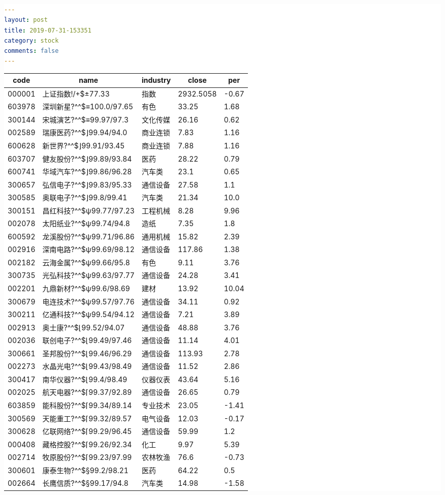 ```yaml
---
layout: post
title: 2019-07-31-153351
category: stock
comments: false
---
```

| code   |           name           |  industry  |   close   |  per   |
|--------|--------------------------|------------|-----------|--------|
| 000001 |    上证指数!/+$±77.33    |    指数    | 2932.5058 | -0.67  |
| 603978 | 深圳新星?^^$≡100.0/97.65 |    有色    |   33.25   |  1.68  |
| 300144 | 宋城演艺?^^$≡99.97/97.3  |  文化传媒  |   26.16   |  0.62  |
| 002589 | 瑞康医药?^^$⌋99.94/94.0  |  商业连锁  |    7.83   |  1.16  |
| 600628 |  新世界?^^$⌋99.91/93.45  |  商业连锁  |    7.88   |  1.16  |
| 603707 | 健友股份?^^$⌋99.89/93.84 |    医药    |   28.22   |  0.79  |
| 600741 | 华域汽车?^^$⌋99.86/96.28 |   汽车类   |    23.1   |  0.65  |
| 300657 | 弘信电子?^^$⌋99.83/95.33 |  通信设备  |   27.58   |  1.1   |
| 300585 | 奥联电子?^^$⌋99.8/99.41  |   汽车类   |   21.34   |  10.0  |
| 300151 | 昌红科技?^^$ψ99.77/97.23 |  工程机械  |    8.28   |  9.96  |
| 002078 | 太阳纸业?^^$ψ99.74/94.8  |    造纸    |    7.35   |  1.8   |
| 600592 | 龙溪股份?^^$ψ99.71/96.86 |  通用机械  |   15.82   |  2.39  |
| 002916 | 深南电路?^^$ψ99.69/98.12 |  通信设备  |   117.86  |  1.38  |
| 002182 | 云海金属?^^$ψ99.66/95.8  |    有色    |    9.11   |  3.76  |
| 300735 | 光弘科技?^^$ψ99.63/97.77 |  通信设备  |   24.28   |  3.41  |
| 002201 | 九鼎新材?^^$ψ99.6/98.69  |    建材    |   13.92   | 10.04  |
| 300679 | 电连技术?^^$ψ99.57/97.76 |  通信设备  |   34.11   |  0.92  |
| 300211 | 亿通科技?^^$ψ99.54/94.12 |  通信设备  |    7.21   |  3.89  |
| 002913 |  奥士康?^^$⌊99.52/94.07  |  通信设备  |   48.88   |  3.76  |
| 002036 | 联创电子?^^$⌊99.49/97.46 |  通信设备  |   11.14   |  4.01  |
| 300661 | 圣邦股份?^^$⌊99.46/96.29 |  通信设备  |   113.93  |  2.78  |
| 002273 | 水晶光电?^^$⌊99.43/98.49 |  通信设备  |   11.52   |  2.86  |
| 300417 | 南华仪器?^^$⌊99.4/98.49  |  仪器仪表  |   43.64   |  5.16  |
| 002025 | 航天电器?^^$⌈99.37/92.89 |  通信设备  |   26.65   |  0.79  |
| 603859 | 能科股份?^^$⌈99.34/89.14 |  专业技术  |   23.05   | -1.41  |
| 300569 | 天能重工?^^$⌈99.32/89.57 |  电气设备  |   12.03   | -0.17  |
| 300628 | 亿联网络?^^$⌈99.29/96.45 |  通信设备  |   59.99   |  1.2   |
| 000408 | 藏格控股?^^$⌈99.26/92.34 |    化工    |    9.97   |  5.39  |
| 002714 | 牧原股份?^^$⌈99.23/97.99 |  农林牧渔  |    76.6   | -0.73  |
| 300601 | 康泰生物?^^$§99.2/98.21  |    医药    |   64.22   |  0.5   |
| 002664 | 长鹰信质?^^$§99.17/94.8  |   汽车类   |   14.98   | -1.58  |